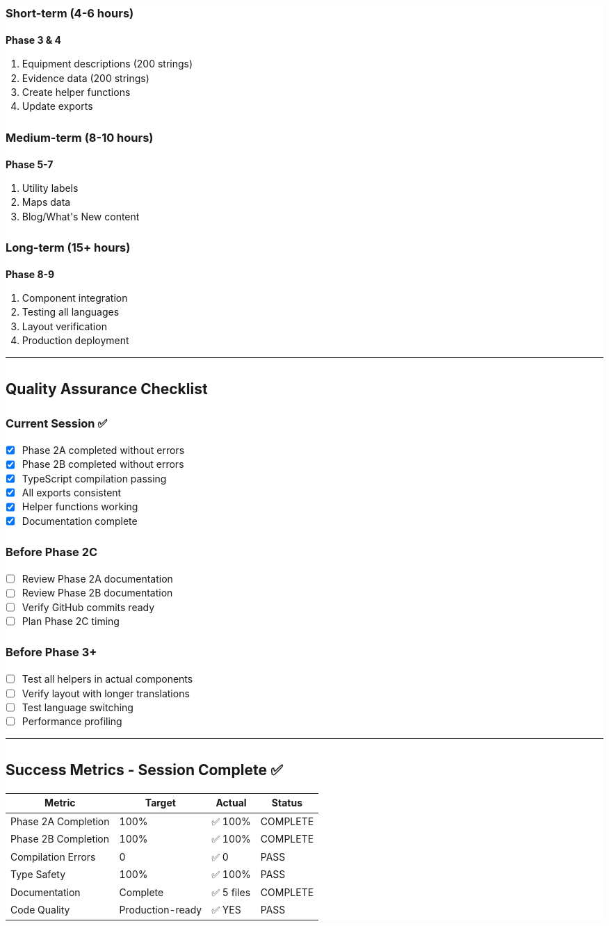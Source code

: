 ### Short-term (4-6 hours)
**Phase 3 & 4**
1. Equipment descriptions (200 strings)
2. Evidence data (200 strings)
3. Create helper functions
4. Update exports

### Medium-term (8-10 hours)
**Phase 5-7**
1. Utility labels
2. Maps data
3. Blog/What's New content

### Long-term (15+ hours)
**Phase 8-9**
1. Component integration
2. Testing all languages
3. Layout verification
4. Production deployment

---

## Quality Assurance Checklist

### Current Session ✅
- [x] Phase 2A completed without errors
- [x] Phase 2B completed without errors
- [x] TypeScript compilation passing
- [x] All exports consistent
- [x] Helper functions working
- [x] Documentation complete

### Before Phase 2C
- [ ] Review Phase 2A documentation
- [ ] Review Phase 2B documentation
- [ ] Verify GitHub commits ready
- [ ] Plan Phase 2C timing

### Before Phase 3+
- [ ] Test all helpers in actual components
- [ ] Verify layout with longer translations
- [ ] Test language switching
- [ ] Performance profiling

---

## Success Metrics - Session Complete ✅

| Metric | Target | Actual | Status |
|--------|--------|--------|--------|
| Phase 2A Completion | 100% | ✅ 100% | COMPLETE |
| Phase 2B Completion | 100% | ✅ 100% | COMPLETE |
| Compilation Errors | 0 | ✅ 0 | PASS |
| Type Safety | 100% | ✅ 100% | PASS |
| Documentation | Complete | ✅ 5 files | COMPLETE |
| Code Quality | Production-ready | ✅ YES | PASS |